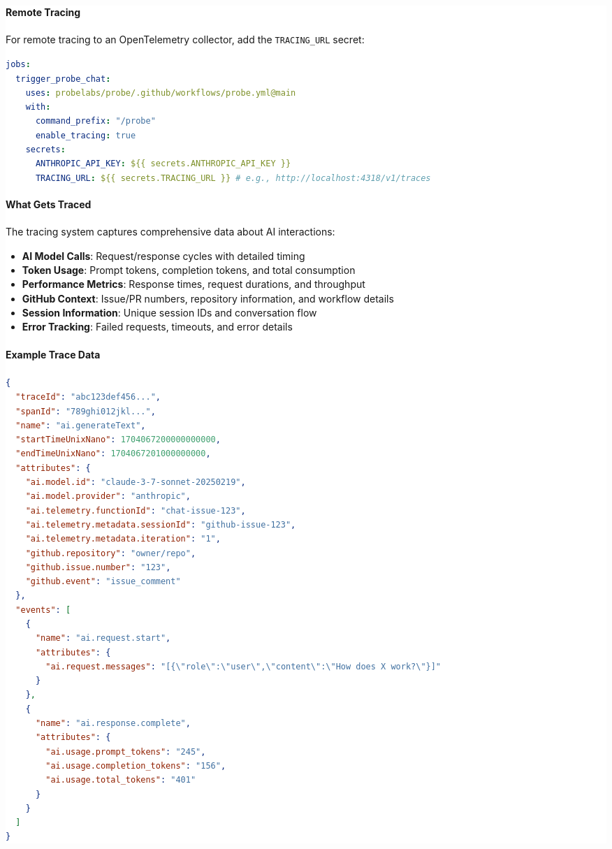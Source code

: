 #### Remote Tracing

For remote tracing to an OpenTelemetry collector, add the `TRACING_URL` secret:

```yaml
jobs:
  trigger_probe_chat:
    uses: probelabs/probe/.github/workflows/probe.yml@main
    with:
      command_prefix: "/probe"
      enable_tracing: true
    secrets:
      ANTHROPIC_API_KEY: ${{ secrets.ANTHROPIC_API_KEY }}
      TRACING_URL: ${{ secrets.TRACING_URL }} # e.g., http://localhost:4318/v1/traces
```

#### What Gets Traced

The tracing system captures comprehensive data about AI interactions:

- **AI Model Calls**: Request/response cycles with detailed timing
- **Token Usage**: Prompt tokens, completion tokens, and total consumption
- **Performance Metrics**: Response times, request durations, and throughput
- **GitHub Context**: Issue/PR numbers, repository information, and workflow details
- **Session Information**: Unique session IDs and conversation flow
- **Error Tracking**: Failed requests, timeouts, and error details

#### Example Trace Data

```json
{
  "traceId": "abc123def456...",
  "spanId": "789ghi012jkl...",
  "name": "ai.generateText",
  "startTimeUnixNano": 1704067200000000000,
  "endTimeUnixNano": 1704067201000000000,
  "attributes": {
    "ai.model.id": "claude-3-7-sonnet-20250219",
    "ai.model.provider": "anthropic",
    "ai.telemetry.functionId": "chat-issue-123",
    "ai.telemetry.metadata.sessionId": "github-issue-123",
    "ai.telemetry.metadata.iteration": "1",
    "github.repository": "owner/repo",
    "github.issue.number": "123",
    "github.event": "issue_comment"
  },
  "events": [
    {
      "name": "ai.request.start",
      "attributes": {
        "ai.request.messages": "[{\"role\":\"user\",\"content\":\"How does X work?\"}]"
      }
    },
    {
      "name": "ai.response.complete",
      "attributes": {
        "ai.usage.prompt_tokens": "245",
        "ai.usage.completion_tokens": "156",
        "ai.usage.total_tokens": "401"
      }
    }
  ]
}
```
